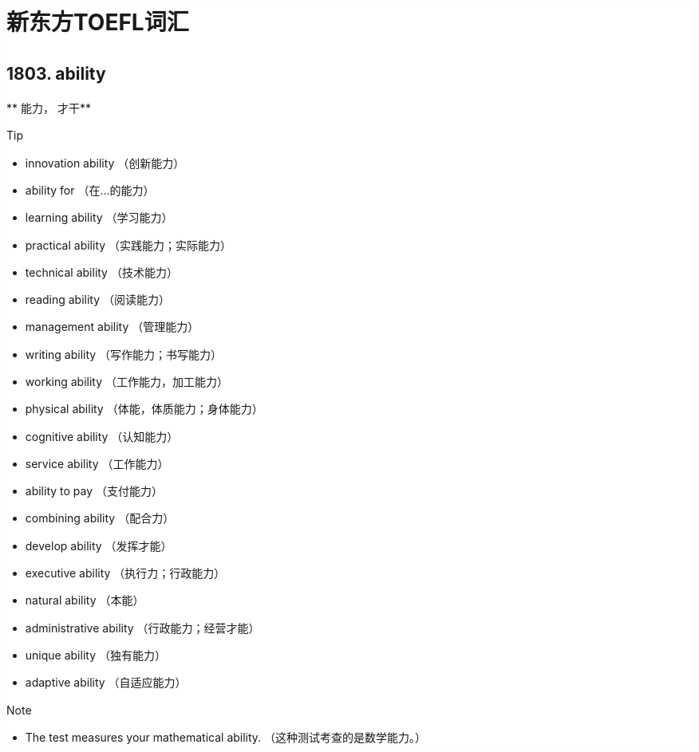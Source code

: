 # 新东方TOEFL词汇

## 1803. ability

** 能力， 才干**

> [!TIP]
>
> - innovation ability （创新能力）
>
> - ability for （在…的能力）
>
> - learning ability （学习能力）
>
> - practical ability （实践能力；实际能力）
>
> - technical ability （技术能力）
>
> - reading ability （阅读能力）
>
> - management ability （管理能力）
>
> - writing ability （写作能力；书写能力）
>
> - working ability （工作能力，加工能力）
>
> - physical ability （体能，体质能力；身体能力）
>
> - cognitive ability （认知能力）
>
> - service ability （工作能力）
>
> - ability to pay （支付能力）
>
> - combining ability （配合力）
>
> - develop ability （发挥才能）
>
> - executive ability （执行力；行政能力）
>
> - natural ability （本能）
>
> - administrative ability （行政能力；经营才能）
>
> - unique ability （独有能力）
>
> - adaptive ability （自适应能力）
>

> [!NOTE]
>
> - The test measures your mathematical ability. （这种测试考查的是数学能力。）
>
